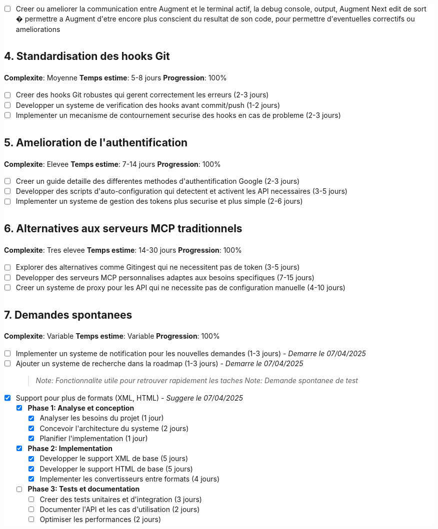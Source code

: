 - [ ] Creer ou ameliorer la communication entre  Augment et le terminal actif, la debug console, output, Augment Next edit de sort � permettre a Augment d'etre encore plus conscient du resultat de son code, pour permettre d'eventuelles correctifs ou ameliorations

## 4. Standardisation des hooks Git
**Complexite**: Moyenne
**Temps estime**: 5-8 jours
**Progression**: 100%
- [ ] Creer des hooks Git robustes qui gerent correctement les erreurs (2-3 jours)
- [ ] Developper un systeme de verification des hooks avant commit/push (1-2 jours)
- [ ] Implementer un mecanisme de contournement securise des hooks en cas de probleme (2-3 jours)

## 5. Amelioration de l'authentification
**Complexite**: Elevee
**Temps estime**: 7-14 jours
**Progression**: 100%
- [ ] Creer un guide detaille des differentes methodes d'authentification Google (2-3 jours)
- [ ] Developper des scripts d'auto-configuration qui detectent et activent les API necessaires (3-5 jours)
- [ ] Implementer un systeme de gestion des tokens plus securise et plus simple (2-6 jours)

## 6. Alternatives aux serveurs MCP traditionnels
**Complexite**: Tres elevee
**Temps estime**: 14-30 jours
**Progression**: 100%
- [ ] Explorer des alternatives comme Gitingest qui ne necessitent pas de token (3-5 jours)
- [ ] Developper des serveurs MCP personnalises adaptes aux besoins specifiques (7-15 jours)
- [ ] Creer un systeme de proxy pour les API qui ne necessite pas de configuration manuelle (4-10 jours)

## 7. Demandes spontanees
**Complexite**: Variable
**Temps estime**: Variable
**Progression**: 100%
- [ ] Implementer un systeme de notification pour les nouvelles demandes (1-3 jours) - *Demarre le 07/04/2025*
- [ ] Ajouter un systeme de recherche dans la roadmap (1-3 jours) - *Demarre le 07/04/2025*
  > *Note: Fonctionnalite utile pour retrouver rapidement les taches*
  > *Note: Demande spontanee de test*
- [x] Support pour plus de formats (XML, HTML) - *Suggere le 07/04/2025*
  - [x] **Phase 1: Analyse et conception**
    - [x] Analyser les besoins du projet (1 jour)
    - [x] Concevoir l'architecture du systeme (2 jours)
    - [x] Planifier l'implementation (1 jour)
  - [x] **Phase 2: Implementation**
    - [x] Developper le support XML de base (5 jours)
    - [x] Developper le support HTML de base (5 jours)
    - [x] Implementer les convertisseurs entre formats (4 jours)
  - [ ] **Phase 3: Tests et documentation**
    - [ ] Creer des tests unitaires et d'integration (3 jours)
    - [ ] Documenter l'API et les cas d'utilisation (2 jours)
    - [ ] Optimiser les performances (2 jours)
